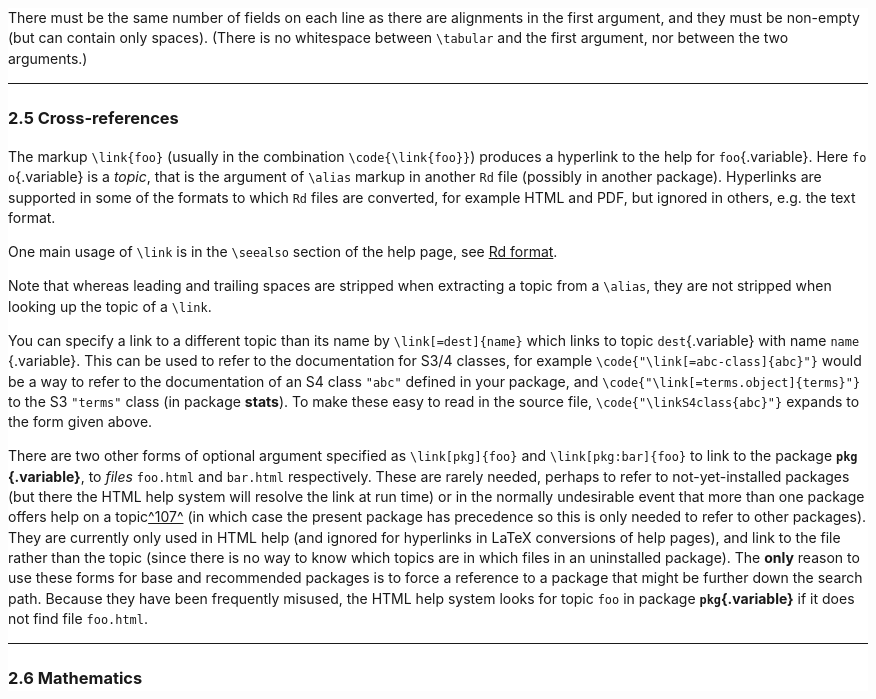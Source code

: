 There must be the same number of fields on each line as there are
alignments in the first argument, and they must be non-empty (but can
contain only spaces). (There is no whitespace between `\tabular` and the
first argument, nor between the two arguments.)

---

### 2.5 Cross-references

The markup `\link{foo}` (usually in the combination `\code{\link{foo}}`)
produces a hyperlink to the help for `foo`{.variable}. Here
`foo`{.variable} is a _topic_, that is the argument of `\alias` markup
in another `Rd` file (possibly in another package). Hyperlinks
are supported in some of the formats to which `Rd` files are
converted, for example HTML and PDF, but ignored in others, e.g. the
text format.

One main usage of `\link` is in the `\seealso` section of the help page,
see [Rd format](#Rd-format).

Note that whereas leading and trailing spaces are stripped when
extracting a topic from a `\alias`, they are not stripped when looking
up the topic of a `\link`.

You can specify a link to a different topic than its name by
`\link[=dest]{name}` which links to topic `dest`{.variable} with name
`name`{.variable}. This can be used to refer to the documentation for
S3/4 classes, for example `\code{"\link[=abc-class]{abc}"}` would be a
way to refer to the documentation of an S4 class `"abc"` defined in your
package, and `\code{"\link[=terms.object]{terms}"}` to the S3 `"terms"`
class (in package **stats**). To make these easy to read in the source
file, `\code{"\linkS4class{abc}"}` expands to the form given above.

There are two other forms of optional argument specified as
`\link[pkg]{foo}` and `\link[pkg:bar]{foo}` to link to the package
**`pkg`{.variable}**, to _files_ `foo.html` and
`bar.html` respectively. These are rarely needed, perhaps to
refer to not-yet-installed packages (but there the HTML help system will
resolve the link at run time) or in the normally undesirable event that
more than one package offers help on a topic[^107^](#FOOT107)
(in which case the present package has precedence so this is only needed
to refer to other packages). They are currently only used in HTML help
(and ignored for hyperlinks in LaTeX conversions of help pages), and
link to the file rather than the topic (since there is no way to know
which topics are in which files in an uninstalled package). The **only**
reason to use these forms for base and recommended packages is to force
a reference to a package that might be further down the search path.
Because they have been frequently misused, the HTML help system looks
for topic `foo` in package **`pkg`{.variable}** if it does not find file
`foo.html`.

---

### 2.6 Mathematics

